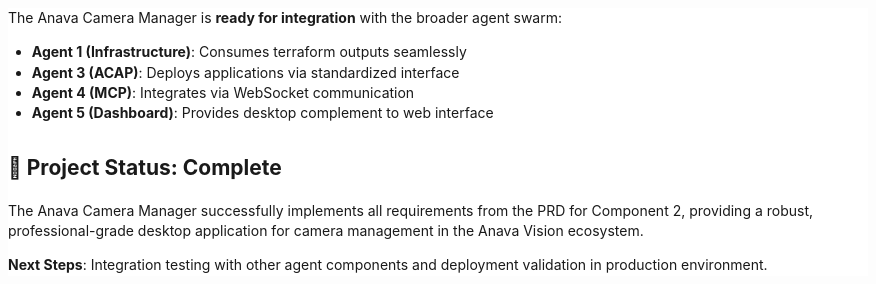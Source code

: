 The Anava Camera Manager is **ready for integration** with the broader agent swarm:

- **Agent 1 (Infrastructure)**: Consumes terraform outputs seamlessly
- **Agent 3 (ACAP)**: Deploys applications via standardized interface
- **Agent 4 (MCP)**: Integrates via WebSocket communication
- **Agent 5 (Dashboard)**: Provides desktop complement to web interface

## 🎉 **Project Status: Complete**

The Anava Camera Manager successfully implements all requirements from the PRD for Component 2, providing a robust, professional-grade desktop application for camera management in the Anava Vision ecosystem.

**Next Steps**: Integration testing with other agent components and deployment validation in production environment.